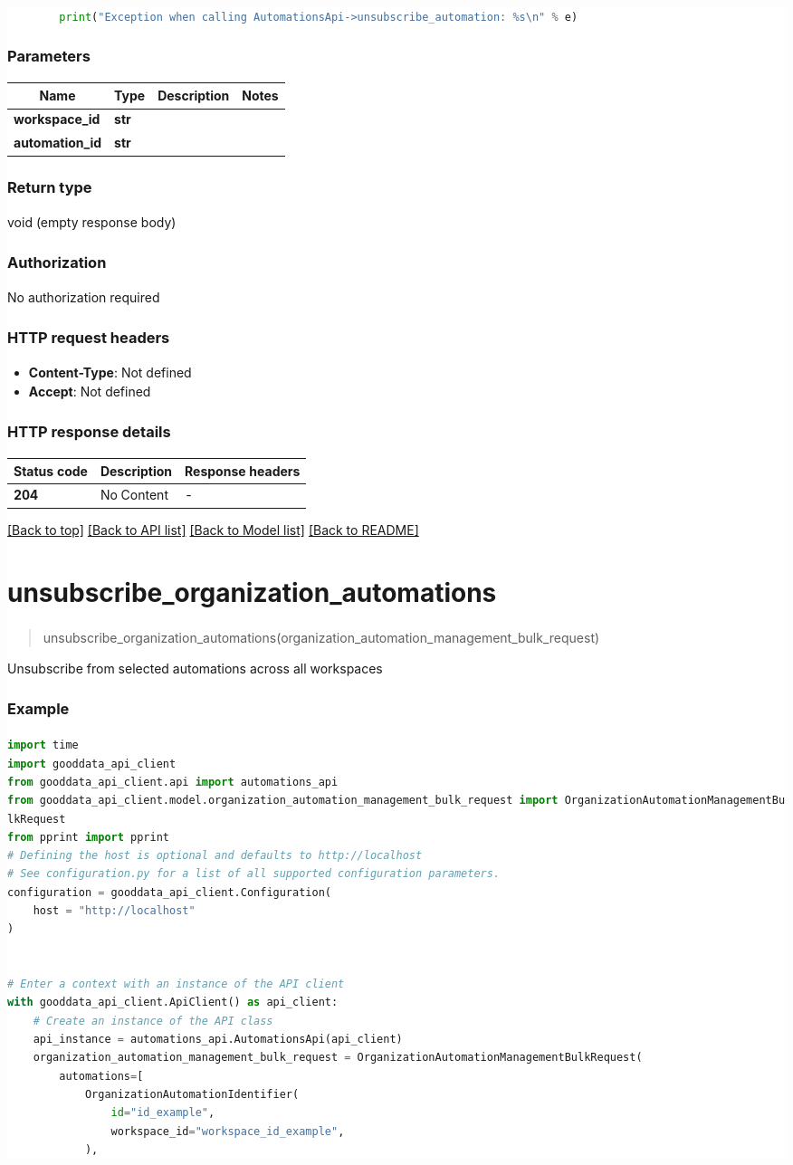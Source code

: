 ```python
        print("Exception when calling AutomationsApi->unsubscribe_automation: %s\n" % e)
```


### Parameters

Name | Type | Description  | Notes
------------- | ------------- | ------------- | -------------
 **workspace_id** | **str**|  |
 **automation_id** | **str**|  |

### Return type

void (empty response body)

### Authorization

No authorization required

### HTTP request headers

 - **Content-Type**: Not defined
 - **Accept**: Not defined


### HTTP response details

| Status code | Description | Response headers |
|-------------|-------------|------------------|
**204** | No Content |  -  |

[[Back to top]](#) [[Back to API list]](../README.md#documentation-for-api-endpoints) [[Back to Model list]](../README.md#documentation-for-models) [[Back to README]](../README.md)

# **unsubscribe_organization_automations**
> unsubscribe_organization_automations(organization_automation_management_bulk_request)

Unsubscribe from selected automations across all workspaces

### Example


```python
import time
import gooddata_api_client
from gooddata_api_client.api import automations_api
from gooddata_api_client.model.organization_automation_management_bulk_request import OrganizationAutomationManagementBulkRequest
from pprint import pprint
# Defining the host is optional and defaults to http://localhost
# See configuration.py for a list of all supported configuration parameters.
configuration = gooddata_api_client.Configuration(
    host = "http://localhost"
)


# Enter a context with an instance of the API client
with gooddata_api_client.ApiClient() as api_client:
    # Create an instance of the API class
    api_instance = automations_api.AutomationsApi(api_client)
    organization_automation_management_bulk_request = OrganizationAutomationManagementBulkRequest(
        automations=[
            OrganizationAutomationIdentifier(
                id="id_example",
                workspace_id="workspace_id_example",
            ),
```